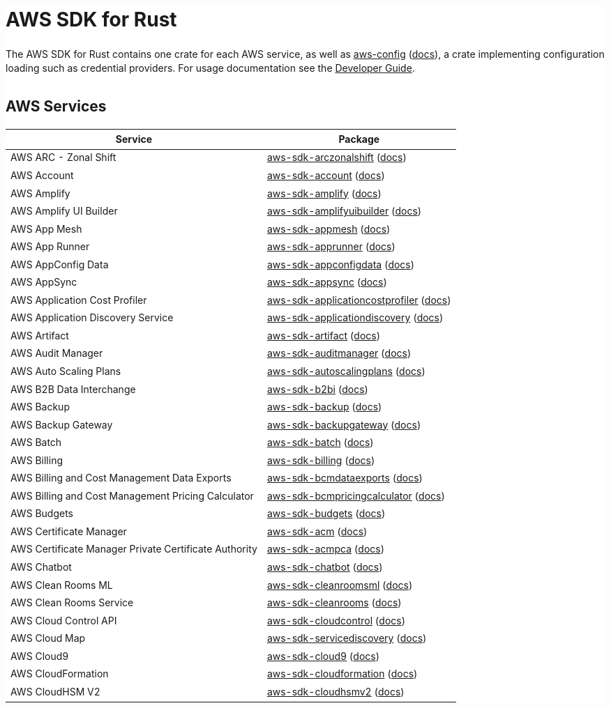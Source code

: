 # AWS SDK for Rust
The AWS SDK for Rust contains one crate for each AWS service, as well as [aws-config](https://crates.io/crates/aws-config) ([docs](https://docs.rs/aws-config)), a crate implementing configuration loading such as credential providers. For usage documentation see the [Developer Guide](https://docs.aws.amazon.com/sdk-for-rust/latest/dg/welcome.html).
## AWS Services

| Service | Package |
| ------- | ------- |
| AWS ARC - Zonal Shift | [aws-sdk-arczonalshift](https://crates.io/crates/aws-sdk-arczonalshift) ([docs](https://docs.rs/aws-sdk-arczonalshift)) |
| AWS Account | [aws-sdk-account](https://crates.io/crates/aws-sdk-account) ([docs](https://docs.rs/aws-sdk-account)) |
| AWS Amplify | [aws-sdk-amplify](https://crates.io/crates/aws-sdk-amplify) ([docs](https://docs.rs/aws-sdk-amplify)) |
| AWS Amplify UI Builder | [aws-sdk-amplifyuibuilder](https://crates.io/crates/aws-sdk-amplifyuibuilder) ([docs](https://docs.rs/aws-sdk-amplifyuibuilder)) |
| AWS App Mesh | [aws-sdk-appmesh](https://crates.io/crates/aws-sdk-appmesh) ([docs](https://docs.rs/aws-sdk-appmesh)) |
| AWS App Runner | [aws-sdk-apprunner](https://crates.io/crates/aws-sdk-apprunner) ([docs](https://docs.rs/aws-sdk-apprunner)) |
| AWS AppConfig Data | [aws-sdk-appconfigdata](https://crates.io/crates/aws-sdk-appconfigdata) ([docs](https://docs.rs/aws-sdk-appconfigdata)) |
| AWS AppSync | [aws-sdk-appsync](https://crates.io/crates/aws-sdk-appsync) ([docs](https://docs.rs/aws-sdk-appsync)) |
| AWS Application Cost Profiler | [aws-sdk-applicationcostprofiler](https://crates.io/crates/aws-sdk-applicationcostprofiler) ([docs](https://docs.rs/aws-sdk-applicationcostprofiler)) |
| AWS Application Discovery Service | [aws-sdk-applicationdiscovery](https://crates.io/crates/aws-sdk-applicationdiscovery) ([docs](https://docs.rs/aws-sdk-applicationdiscovery)) |
| AWS Artifact | [aws-sdk-artifact](https://crates.io/crates/aws-sdk-artifact) ([docs](https://docs.rs/aws-sdk-artifact)) |
| AWS Audit Manager | [aws-sdk-auditmanager](https://crates.io/crates/aws-sdk-auditmanager) ([docs](https://docs.rs/aws-sdk-auditmanager)) |
| AWS Auto Scaling Plans | [aws-sdk-autoscalingplans](https://crates.io/crates/aws-sdk-autoscalingplans) ([docs](https://docs.rs/aws-sdk-autoscalingplans)) |
| AWS B2B Data Interchange | [aws-sdk-b2bi](https://crates.io/crates/aws-sdk-b2bi) ([docs](https://docs.rs/aws-sdk-b2bi)) |
| AWS Backup | [aws-sdk-backup](https://crates.io/crates/aws-sdk-backup) ([docs](https://docs.rs/aws-sdk-backup)) |
| AWS Backup Gateway | [aws-sdk-backupgateway](https://crates.io/crates/aws-sdk-backupgateway) ([docs](https://docs.rs/aws-sdk-backupgateway)) |
| AWS Batch | [aws-sdk-batch](https://crates.io/crates/aws-sdk-batch) ([docs](https://docs.rs/aws-sdk-batch)) |
| AWS Billing | [aws-sdk-billing](https://crates.io/crates/aws-sdk-billing) ([docs](https://docs.rs/aws-sdk-billing)) |
| AWS Billing and Cost Management Data Exports | [aws-sdk-bcmdataexports](https://crates.io/crates/aws-sdk-bcmdataexports) ([docs](https://docs.rs/aws-sdk-bcmdataexports)) |
| AWS Billing and Cost Management Pricing Calculator | [aws-sdk-bcmpricingcalculator](https://crates.io/crates/aws-sdk-bcmpricingcalculator) ([docs](https://docs.rs/aws-sdk-bcmpricingcalculator)) |
| AWS Budgets | [aws-sdk-budgets](https://crates.io/crates/aws-sdk-budgets) ([docs](https://docs.rs/aws-sdk-budgets)) |
| AWS Certificate Manager | [aws-sdk-acm](https://crates.io/crates/aws-sdk-acm) ([docs](https://docs.rs/aws-sdk-acm)) |
| AWS Certificate Manager Private Certificate Authority | [aws-sdk-acmpca](https://crates.io/crates/aws-sdk-acmpca) ([docs](https://docs.rs/aws-sdk-acmpca)) |
| AWS Chatbot | [aws-sdk-chatbot](https://crates.io/crates/aws-sdk-chatbot) ([docs](https://docs.rs/aws-sdk-chatbot)) |
| AWS Clean Rooms ML | [aws-sdk-cleanroomsml](https://crates.io/crates/aws-sdk-cleanroomsml) ([docs](https://docs.rs/aws-sdk-cleanroomsml)) |
| AWS Clean Rooms Service | [aws-sdk-cleanrooms](https://crates.io/crates/aws-sdk-cleanrooms) ([docs](https://docs.rs/aws-sdk-cleanrooms)) |
| AWS Cloud Control API | [aws-sdk-cloudcontrol](https://crates.io/crates/aws-sdk-cloudcontrol) ([docs](https://docs.rs/aws-sdk-cloudcontrol)) |
| AWS Cloud Map | [aws-sdk-servicediscovery](https://crates.io/crates/aws-sdk-servicediscovery) ([docs](https://docs.rs/aws-sdk-servicediscovery)) |
| AWS Cloud9 | [aws-sdk-cloud9](https://crates.io/crates/aws-sdk-cloud9) ([docs](https://docs.rs/aws-sdk-cloud9)) |
| AWS CloudFormation | [aws-sdk-cloudformation](https://crates.io/crates/aws-sdk-cloudformation) ([docs](https://docs.rs/aws-sdk-cloudformation)) |
| AWS CloudHSM V2 | [aws-sdk-cloudhsmv2](https://crates.io/crates/aws-sdk-cloudhsmv2) ([docs](https://docs.rs/aws-sdk-cloudhsmv2)) |
